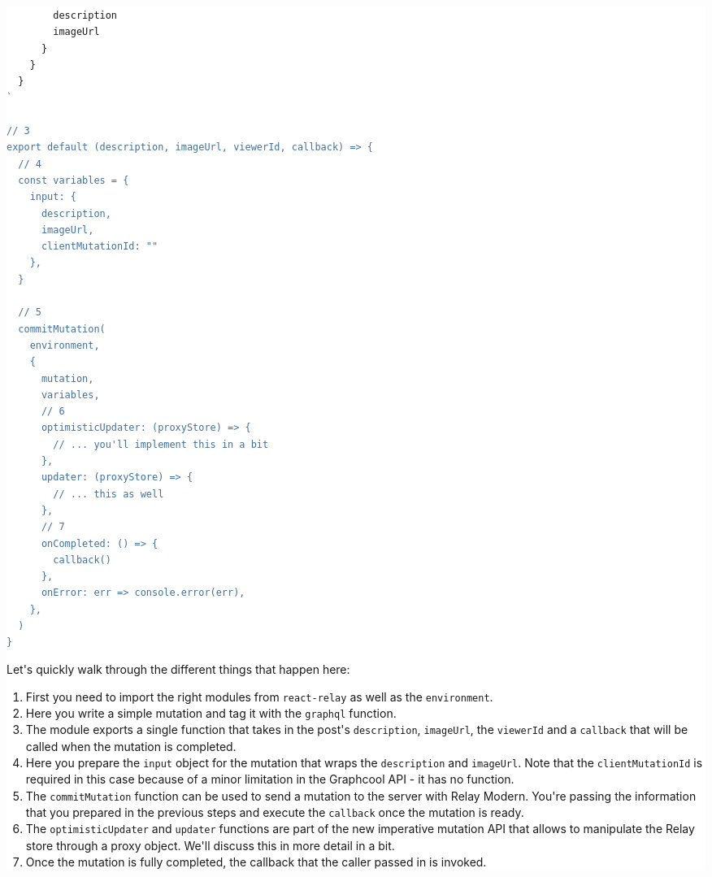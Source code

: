 ```js
        description
        imageUrl
      }
    }
  }
`

// 3
export default (description, imageUrl, viewerId, callback) => {
  // 4
  const variables = {
    input: {
      description,
      imageUrl,
      clientMutationId: ""
    },
  }
  
  // 5
  commitMutation(
    environment,
    {
      mutation,
      variables,
      // 6
      optimisticUpdater: (proxyStore) => {
        // ... you'll implement this in a bit
      },
      updater: (proxyStore) => {
        // ... this as well
      },
      // 7
      onCompleted: () => {
        callback()
      },
      onError: err => console.error(err),
    },
  )
}
```

Let's quickly walk through the different things that happen here:

1. First you need to import the right modules from `react-relay` as well as the `environment`.
2. Here you write a simple mutation and tag it with the `graphql` function.
3. The module exports a single function that takes in the post's `description`, `imageUrl`, the `viewerId` and a `callback` that will be called when the mutation is completed.
4. Here you prepare the `input` object for the mutation that wraps the `description` and `imageUrl`. Note that the `clientMutationId` is required in this case because of a minor limitation in the Graphcool API - it has no function.
5. The `commitMutation` function can be used to send a mutation to the server with Relay Modern. You're passing the information that you prepared in the previous steps and execute the `callback` once the mutation is ready.
6. The `optimisticUpdater` and `updater` functions are part of the new imperative mutation API that allows to manipulate the Relay store through a proxy object. We'll discuss this in more detail in a bit.
7. Once the mutation is fully completed, the callback that the caller passed in is invoked.
